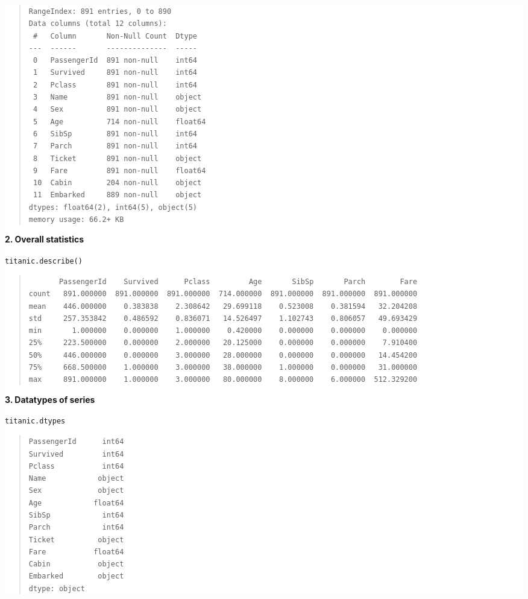>  ```
>  RangeIndex: 891 entries, 0 to 890
>  Data columns (total 12 columns):
>   #   Column       Non-Null Count  Dtype
>  ---  ------       --------------  -----
>   0   PassengerId  891 non-null    int64
>   1   Survived     891 non-null    int64
>   2   Pclass       891 non-null    int64
>   3   Name         891 non-null    object
>   4   Sex          891 non-null    object
>   5   Age          714 non-null    float64
>   6   SibSp        891 non-null    int64
>   7   Parch        891 non-null    int64
>   8   Ticket       891 non-null    object
>   9   Fare         891 non-null    float64
>   10  Cabin        204 non-null    object
>   11  Embarked     889 non-null    object
>  dtypes: float64(2), int64(5), object(5)
>  memory usage: 66.2+ KB
>  ```



**2. Overall statistics**

```python
titanic.describe()
```

> ```
>        PassengerId    Survived      Pclass         Age       SibSp       Parch        Fare
> count   891.000000  891.000000  891.000000  714.000000  891.000000  891.000000  891.000000
> mean    446.000000    0.383838    2.308642   29.699118    0.523008    0.381594   32.204208
> std     257.353842    0.486592    0.836071   14.526497    1.102743    0.806057   49.693429
> min       1.000000    0.000000    1.000000    0.420000    0.000000    0.000000    0.000000
> 25%     223.500000    0.000000    2.000000   20.125000    0.000000    0.000000    7.910400
> 50%     446.000000    0.000000    3.000000   28.000000    0.000000    0.000000   14.454200
> 75%     668.500000    1.000000    3.000000   38.000000    1.000000    0.000000   31.000000
> max     891.000000    1.000000    3.000000   80.000000    8.000000    6.000000  512.329200
> ```



**3. Datatypes of series**

```python
titanic.dtypes
```

> ```
> PassengerId      int64
> Survived         int64
> Pclass           int64
> Name            object
> Sex             object
> Age            float64
> SibSp            int64
> Parch            int64
> Ticket          object
> Fare           float64
> Cabin           object
> Embarked        object
> dtype: object
> ```
